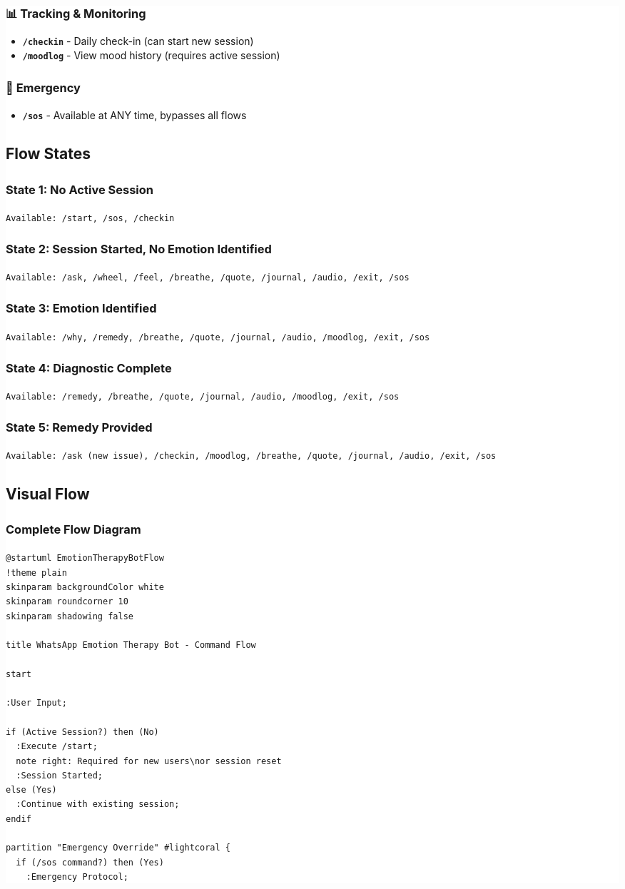 ### 📊 **Tracking & Monitoring**
- **`/checkin`** - Daily check-in (can start new session)
- **`/moodlog`** - View mood history (requires active session)

### 🚨 **Emergency**
- **`/sos`** - Available at ANY time, bypasses all flows

## Flow States

### State 1: No Active Session
```
Available: /start, /sos, /checkin
```

### State 2: Session Started, No Emotion Identified
```
Available: /ask, /wheel, /feel, /breathe, /quote, /journal, /audio, /exit, /sos
```

### State 3: Emotion Identified
```
Available: /why, /remedy, /breathe, /quote, /journal, /audio, /moodlog, /exit, /sos
```

### State 4: Diagnostic Complete
```
Available: /remedy, /breathe, /quote, /journal, /audio, /moodlog, /exit, /sos
```

### State 5: Remedy Provided
```
Available: /ask (new issue), /checkin, /moodlog, /breathe, /quote, /journal, /audio, /exit, /sos
```

## Visual Flow

### Complete Flow Diagram

```plantuml
@startuml EmotionTherapyBotFlow
!theme plain
skinparam backgroundColor white
skinparam roundcorner 10
skinparam shadowing false

title WhatsApp Emotion Therapy Bot - Command Flow

start

:User Input;

if (Active Session?) then (No)
  :Execute /start;
  note right: Required for new users\nor session reset
  :Session Started;
else (Yes)
  :Continue with existing session;
endif

partition "Emergency Override" #lightcoral {
  if (/sos command?) then (Yes)
    :Emergency Protocol;
```